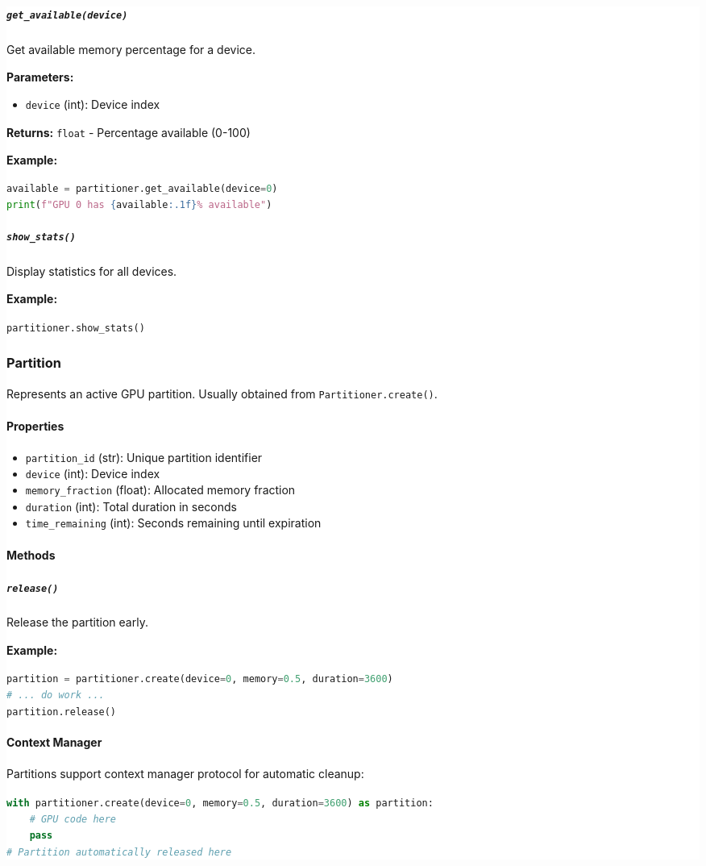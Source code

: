 ##### `get_available(device)`

Get available memory percentage for a device.

**Parameters:**
- `device` (int): Device index

**Returns:** `float` - Percentage available (0-100)

**Example:**
```python
available = partitioner.get_available(device=0)
print(f"GPU 0 has {available:.1f}% available")
```

##### `show_stats()`

Display statistics for all devices.

**Example:**
```python
partitioner.show_stats()
```

### Partition

Represents an active GPU partition. Usually obtained from `Partitioner.create()`.

#### Properties

- `partition_id` (str): Unique partition identifier
- `device` (int): Device index
- `memory_fraction` (float): Allocated memory fraction
- `duration` (int): Total duration in seconds
- `time_remaining` (int): Seconds remaining until expiration

#### Methods

##### `release()`

Release the partition early.

**Example:**
```python
partition = partitioner.create(device=0, memory=0.5, duration=3600)
# ... do work ...
partition.release()
```

#### Context Manager

Partitions support context manager protocol for automatic cleanup:

```python
with partitioner.create(device=0, memory=0.5, duration=3600) as partition:
    # GPU code here
    pass
# Partition automatically released here
```
